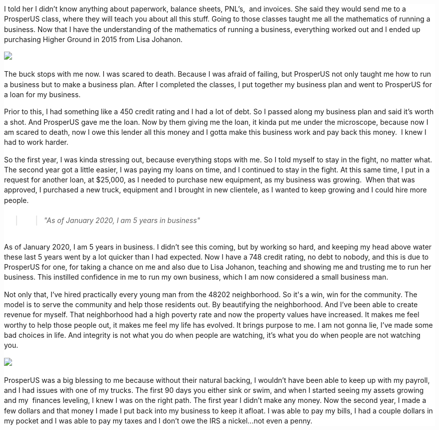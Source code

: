 I told her I didn’t know anything about paperwork, balance sheets, PNL’s,  and invoices. She said they would send me to a ProsperUS class, where they will teach you about all this stuff. Going to those classes taught me all the mathematics of running a business. Now that I have the understanding of the mathematics of running a business, everything worked out and I ended up purchasing Higher Ground in 2015 from Lisa Johanon.

![](http://www.prosperusdetroit.org/wp-content/uploads/2020/03/Karpov-Craig-Grissom-3-300x200.jpeg)


The buck stops with me now. I was scared to death. Because I was afraid of failing, but ProsperUS not only taught me how to run a business but to make a business plan. After I completed the classes, I put together my business plan and went to ProsperUS for a loan for my business.

Prior to this, I had something like a 450 credit rating and I had a lot of debt. So I passed along my business plan and said it’s worth a shot. And ProsperUS gave me the loan. Now by them giving me the loan, it kinda put me under the microscope, because now I am scared to death, now I owe this lender all this money and I gotta make this business work and pay back this money.  I knew I had to work harder.

So the first year, I was kinda stressing out, because everything stops with me. So I told myself to stay in the fight, no matter what. The second year got a little easier, I was paying my loans on time, and I continued to stay in the fight. At this same time, I put in a request for another loan, at $25,000, as I needed to purchase new equipment, as my business was growing.  When that was approved, I purchased a new truck, equipment and I brought in new clientele, as I wanted to keep growing and I could hire more people.


<blockquote>

> 
> ###### "As of January 2020, I am 5 years in business"
> 
> 
</blockquote>


As of January 2020, I am 5 years in business. I didn’t see this coming, but by working so hard, and keeping my head above water these last 5 years went by a lot quicker than I had expected. Now I have a 748 credit rating, no debt to nobody, and this is due to ProsperUS for one, for taking a chance on me and also due to Lisa Johanon, teaching and showing me and trusting me to run her business. This instilled confidence in me to run my own business, which I am now considered a small business man.

Not only that, I’ve hired practically every young man from the 48202 neighborhood. So it's a win, win for the community. The model is to serve the community and help those residents out. By beautifying the neighborhood. And I’ve been able to create revenue for myself. That neighborhood had a high poverty rate and now the property values have increased. It makes me feel worthy to help those people out, it makes me feel my life has evolved. It brings purpose to me. I am not gonna lie, I’ve made some bad choices in life. And integrity is not what you do when people are watching, it’s what you do when people are not watching you.

![](http://www.prosperusdetroit.org/wp-content/uploads/2020/03/rPqT2kg-300x200.jpeg)


ProsperUS was a big blessing to me because without their natural backing, I wouldn’t have been able to keep up with my payroll, and I had issues with one of my trucks. The first 90 days you either sink or swim, and when I started seeing my assets growing and my  finances leveling, I knew I was on the right path. The first year I didn’t make any money. Now the second year, I made a few dollars and that money I made I put back into my business to keep it afloat. I was able to pay my bills, I had a couple dollars in my pocket and I was able to pay my taxes and I don’t owe the IRS a nickel...not even a penny.
